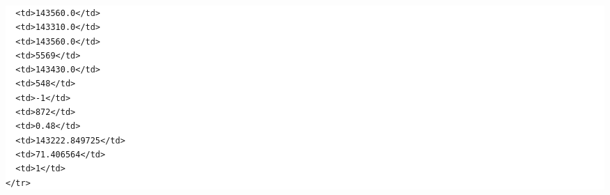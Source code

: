       <td>143560.0</td>
      <td>143310.0</td>
      <td>143560.0</td>
      <td>5569</td>
      <td>143430.0</td>
      <td>548</td>
      <td>-1</td>
      <td>872</td>
      <td>0.48</td>
      <td>143222.849725</td>
      <td>71.406564</td>
      <td>1</td>
    </tr>
  </tbody>
</table>
</div>
      <button class="colab-df-convert" onclick="convertToInteractive('df-b80ee7e5-e253-405d-9bfd-fc511b9389f7')"
              title="Convert this dataframe to an interactive table."
              style="display:none;">

  <svg xmlns="http://www.w3.org/2000/svg" height="24px"viewBox="0 0 24 24"
       width="24px">
    <path d="M0 0h24v24H0V0z" fill="none"/>
    <path d="M18.56 5.44l.94 2.06.94-2.06 2.06-.94-2.06-.94-.94-2.06-.94 2.06-2.06.94zm-11 1L8.5 8.5l.94-2.06 2.06-.94-2.06-.94L8.5 2.5l-.94 2.06-2.06.94zm10 10l.94 2.06.94-2.06 2.06-.94-2.06-.94-.94-2.06-.94 2.06-2.06.94z"/><path d="M17.41 7.96l-1.37-1.37c-.4-.4-.92-.59-1.43-.59-.52 0-1.04.2-1.43.59L10.3 9.45l-7.72 7.72c-.78.78-.78 2.05 0 2.83L4 21.41c.39.39.9.59 1.41.59.51 0 1.02-.2 1.41-.59l7.78-7.78 2.81-2.81c.8-.78.8-2.07 0-2.86zM5.41 20L4 18.59l7.72-7.72 1.47 1.35L5.41 20z"/>
  </svg>
      </button>

  <style>
    .colab-df-container {
      display:flex;
      flex-wrap:wrap;
      gap: 12px;
    }

    .colab-df-convert {
      background-color: #E8F0FE;
      border: none;
      border-radius: 50%;
      cursor: pointer;
      display: none;
      fill: #1967D2;
      height: 32px;
      padding: 0 0 0 0;
      width: 32px;
    }

    .colab-df-convert:hover {
      background-color: #E2EBFA;
      box-shadow: 0px 1px 2px rgba(60, 64, 67, 0.3), 0px 1px 3px 1px rgba(60, 64, 67, 0.15);
      fill: #174EA6;
    }
